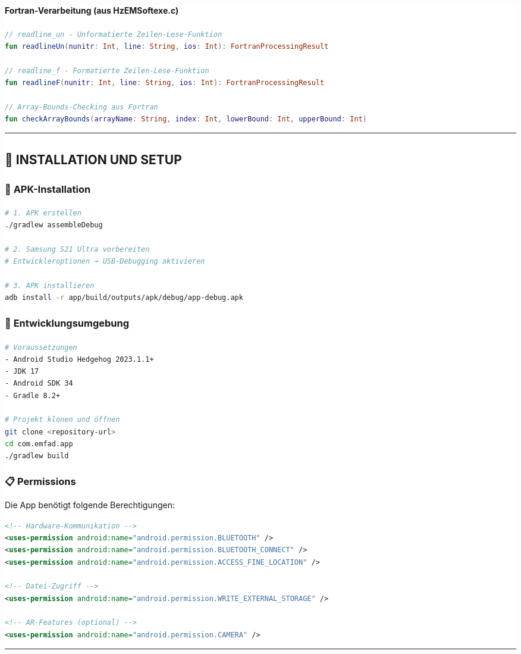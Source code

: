 #### **Fortran-Verarbeitung (aus HzEMSoftexe.c)**
```kotlin
// readline_un - Unformatierte Zeilen-Lese-Funktion
fun readlineUn(nunitr: Int, line: String, ios: Int): FortranProcessingResult

// readline_f - Formatierte Zeilen-Lese-Funktion  
fun readlineF(nunitr: Int, line: String, ios: Int): FortranProcessingResult

// Array-Bounds-Checking aus Fortran
fun checkArrayBounds(arrayName: String, index: Int, lowerBound: Int, upperBound: Int)
```

---

## 🚀 INSTALLATION UND SETUP

### 📱 **APK-Installation**
```bash
# 1. APK erstellen
./gradlew assembleDebug

# 2. Samsung S21 Ultra vorbereiten
# Entwickleroptionen → USB-Debugging aktivieren

# 3. APK installieren
adb install -r app/build/outputs/apk/debug/app-debug.apk
```

### 🔧 **Entwicklungsumgebung**
```bash
# Voraussetzungen
- Android Studio Hedgehog 2023.1.1+
- JDK 17
- Android SDK 34
- Gradle 8.2+

# Projekt klonen und öffnen
git clone <repository-url>
cd com.emfad.app
./gradlew build
```

### 📋 **Permissions**
Die App benötigt folgende Berechtigungen:
```xml
<!-- Hardware-Kommunikation -->
<uses-permission android:name="android.permission.BLUETOOTH" />
<uses-permission android:name="android.permission.BLUETOOTH_CONNECT" />
<uses-permission android:name="android.permission.ACCESS_FINE_LOCATION" />

<!-- Datei-Zugriff -->
<uses-permission android:name="android.permission.WRITE_EXTERNAL_STORAGE" />

<!-- AR-Features (optional) -->
<uses-permission android:name="android.permission.CAMERA" />
```

---